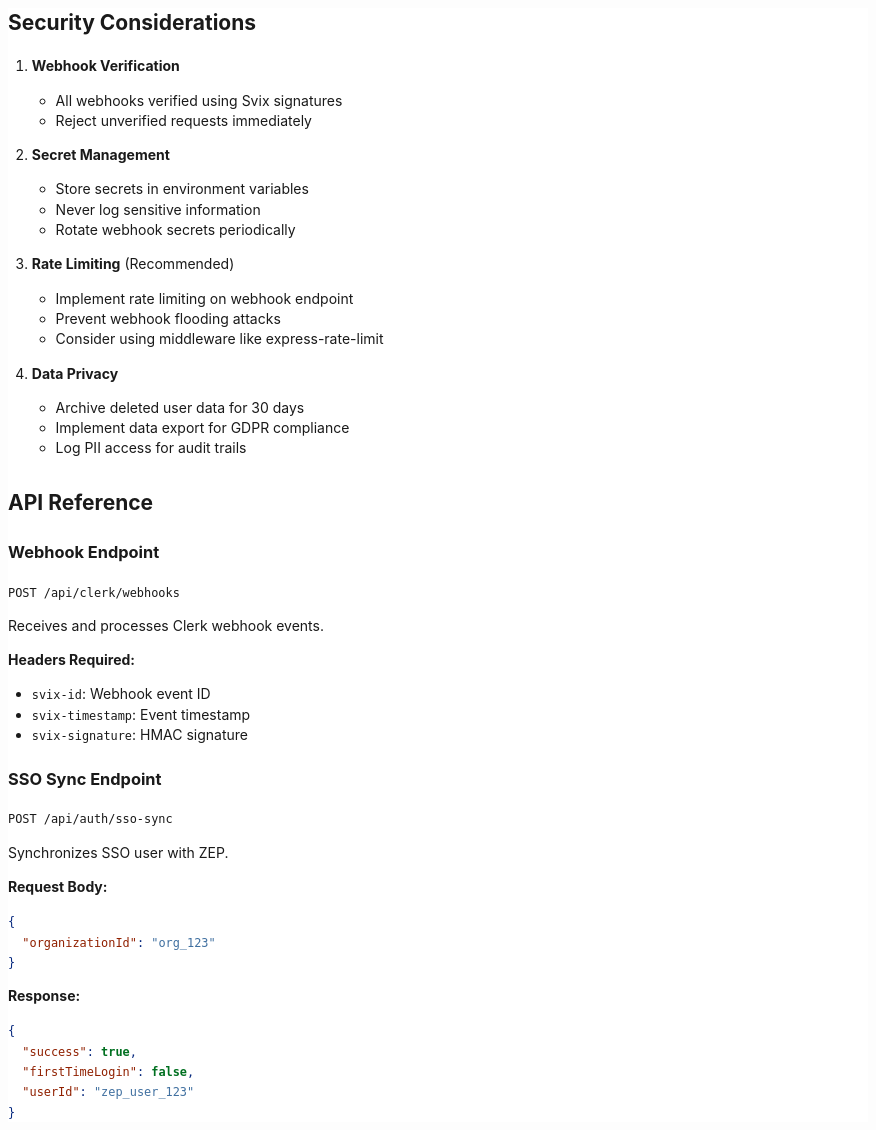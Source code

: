 ## Security Considerations

1. **Webhook Verification**
   - All webhooks verified using Svix signatures
   - Reject unverified requests immediately

2. **Secret Management**
   - Store secrets in environment variables
   - Never log sensitive information
   - Rotate webhook secrets periodically

3. **Rate Limiting** (Recommended)
   - Implement rate limiting on webhook endpoint
   - Prevent webhook flooding attacks
   - Consider using middleware like express-rate-limit

4. **Data Privacy**
   - Archive deleted user data for 30 days
   - Implement data export for GDPR compliance
   - Log PII access for audit trails

## API Reference

### Webhook Endpoint

`POST /api/clerk/webhooks`

Receives and processes Clerk webhook events.

**Headers Required:**
- `svix-id`: Webhook event ID
- `svix-timestamp`: Event timestamp
- `svix-signature`: HMAC signature

### SSO Sync Endpoint

`POST /api/auth/sso-sync`

Synchronizes SSO user with ZEP.

**Request Body:**
```json
{
  "organizationId": "org_123"
}
```

**Response:**
```json
{
  "success": true,
  "firstTimeLogin": false,
  "userId": "zep_user_123"
}
```
